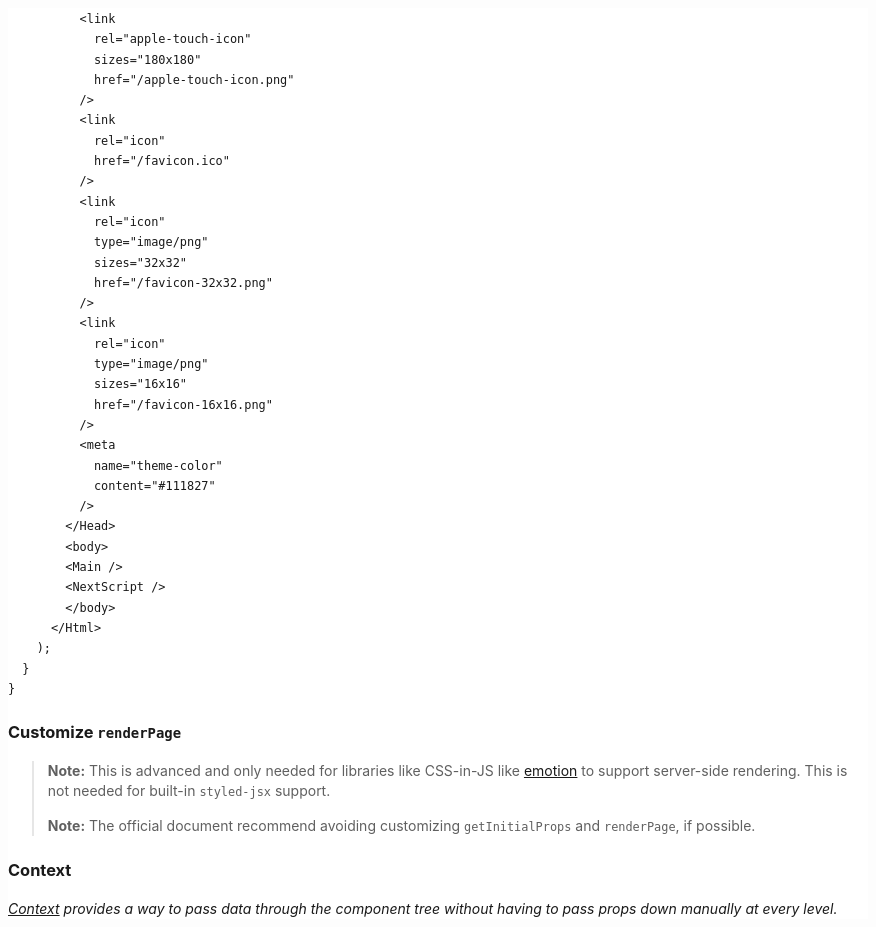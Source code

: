 ```JSX
          <link
            rel="apple-touch-icon"
            sizes="180x180"
            href="/apple-touch-icon.png"
          />
          <link
            rel="icon"
            href="/favicon.ico"
          />
          <link
            rel="icon"
            type="image/png"
            sizes="32x32"
            href="/favicon-32x32.png"
          />
          <link
            rel="icon"
            type="image/png"
            sizes="16x16"
            href="/favicon-16x16.png"
          />
          <meta
            name="theme-color"
            content="#111827"
          />
        </Head>
        <body>
        <Main />
        <NextScript />
        </body>
      </Html>
    );
  }
}
```

### <a name="customize_renderpage"></a>Customize `renderPage`

> **Note:** This is advanced and only needed for libraries like CSS-in-JS like [emotion](#emotion) to support server-side rendering. This is not needed for built-in `styled-jsx` support.
>
> **Note:** The official document recommend avoiding customizing `getInitialProps` and `renderPage`, if possible.



### <a name="context"></a>Context

*[Context](https://reactjs.org/docs/context.html#contextprovider) provides a way to pass data through the component tree without having to pass props down manually at every level.*
